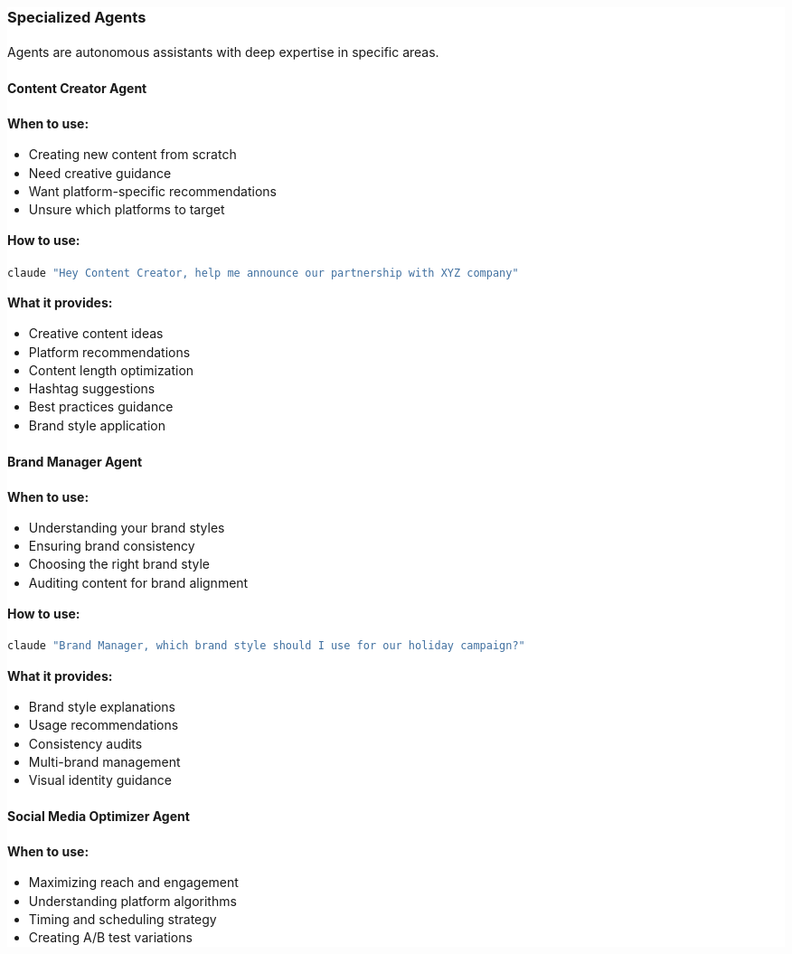 ### Specialized Agents

Agents are autonomous assistants with deep expertise in specific areas.

#### Content Creator Agent

**When to use:**

- Creating new content from scratch
- Need creative guidance
- Want platform-specific recommendations
- Unsure which platforms to target

**How to use:**

```bash
claude "Hey Content Creator, help me announce our partnership with XYZ company"
```

**What it provides:**

- Creative content ideas
- Platform recommendations
- Content length optimization
- Hashtag suggestions
- Best practices guidance
- Brand style application

#### Brand Manager Agent

**When to use:**

- Understanding your brand styles
- Ensuring brand consistency
- Choosing the right brand style
- Auditing content for brand alignment

**How to use:**

```bash
claude "Brand Manager, which brand style should I use for our holiday campaign?"
```

**What it provides:**

- Brand style explanations
- Usage recommendations
- Consistency audits
- Multi-brand management
- Visual identity guidance

#### Social Media Optimizer Agent

**When to use:**

- Maximizing reach and engagement
- Understanding platform algorithms
- Timing and scheduling strategy
- Creating A/B test variations
